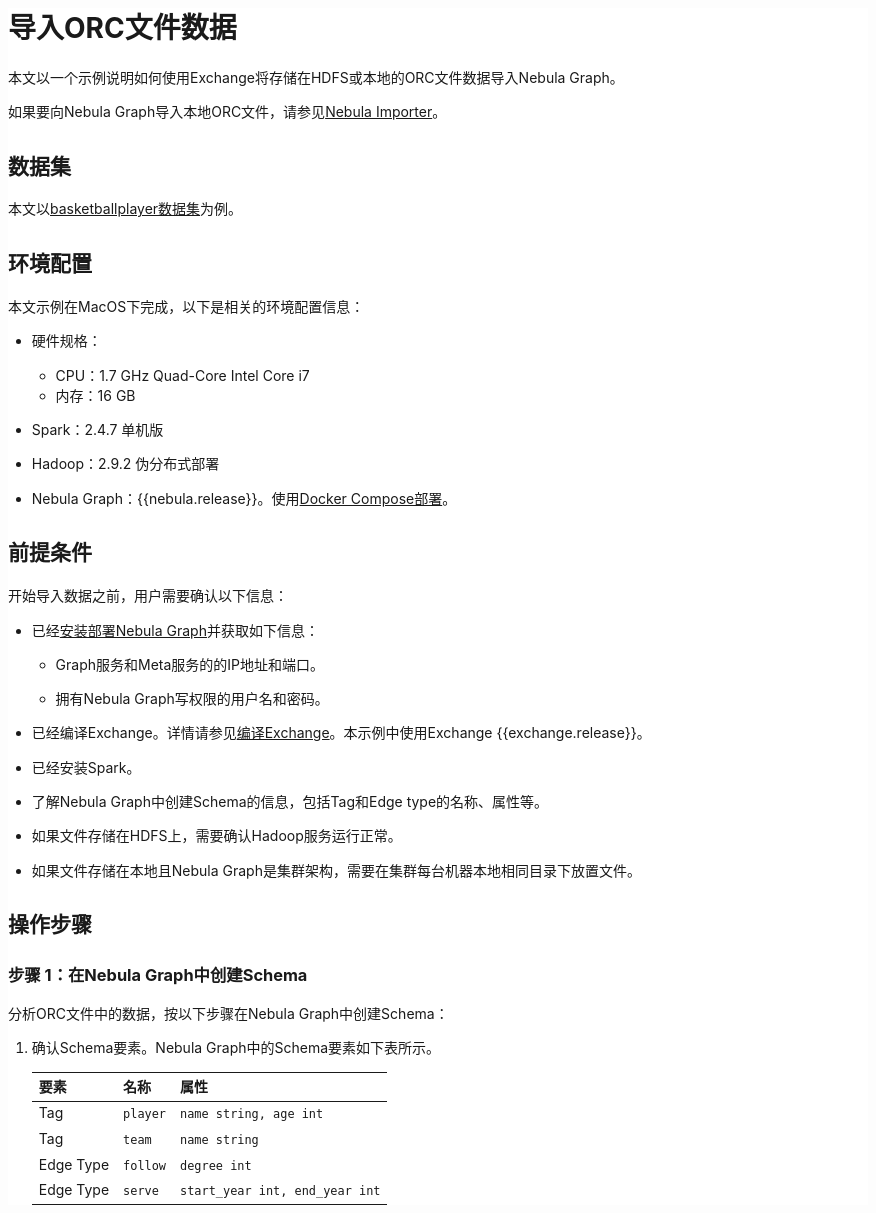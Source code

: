 # 导入ORC文件数据

本文以一个示例说明如何使用Exchange将存储在HDFS或本地的ORC文件数据导入Nebula Graph。

如果要向Nebula Graph导入本地ORC文件，请参见[Nebula Importer](https://github.com/vesoft-inc/nebula-importer "Click to go to GitHub")。

## 数据集

本文以[basketballplayer数据集](https://docs-cdn.nebula-graph.com.cn/dataset/dataset.zip)为例。

## 环境配置

本文示例在MacOS下完成，以下是相关的环境配置信息：

- 硬件规格：
  - CPU：1.7 GHz Quad-Core Intel Core i7
  - 内存：16 GB

- Spark：2.4.7 单机版

- Hadoop：2.9.2 伪分布式部署

- Nebula Graph：{{nebula.release}}。使用[Docker Compose部署](../../4.deployment-and-installation/2.compile-and-install-nebula-graph/3.deploy-nebula-graph-with-docker-compose.md)。

## 前提条件

开始导入数据之前，用户需要确认以下信息：

- 已经[安装部署Nebula Graph](../../4.deployment-and-installation/2.compile-and-install-nebula-graph/2.install-nebula-graph-by-rpm-or-deb.md)并获取如下信息：

  - Graph服务和Meta服务的的IP地址和端口。

  - 拥有Nebula Graph写权限的用户名和密码。

- 已经编译Exchange。详情请参见[编译Exchange](../ex-ug-compile.md)。本示例中使用Exchange {{exchange.release}}。

- 已经安装Spark。

- 了解Nebula Graph中创建Schema的信息，包括Tag和Edge type的名称、属性等。

- 如果文件存储在HDFS上，需要确认Hadoop服务运行正常。

- 如果文件存储在本地且Nebula Graph是集群架构，需要在集群每台机器本地相同目录下放置文件。

## 操作步骤

### 步骤 1：在Nebula Graph中创建Schema

分析ORC文件中的数据，按以下步骤在Nebula Graph中创建Schema：

1. 确认Schema要素。Nebula Graph中的Schema要素如下表所示。

    | 要素  | 名称 | 属性 |
    | :--- | :--- | :--- |
    | Tag | `player` | `name string, age int` |
    | Tag | `team` | `name string` |
    | Edge Type | `follow` | `degree int` |
    | Edge Type | `serve` | `start_year int, end_year int` |

